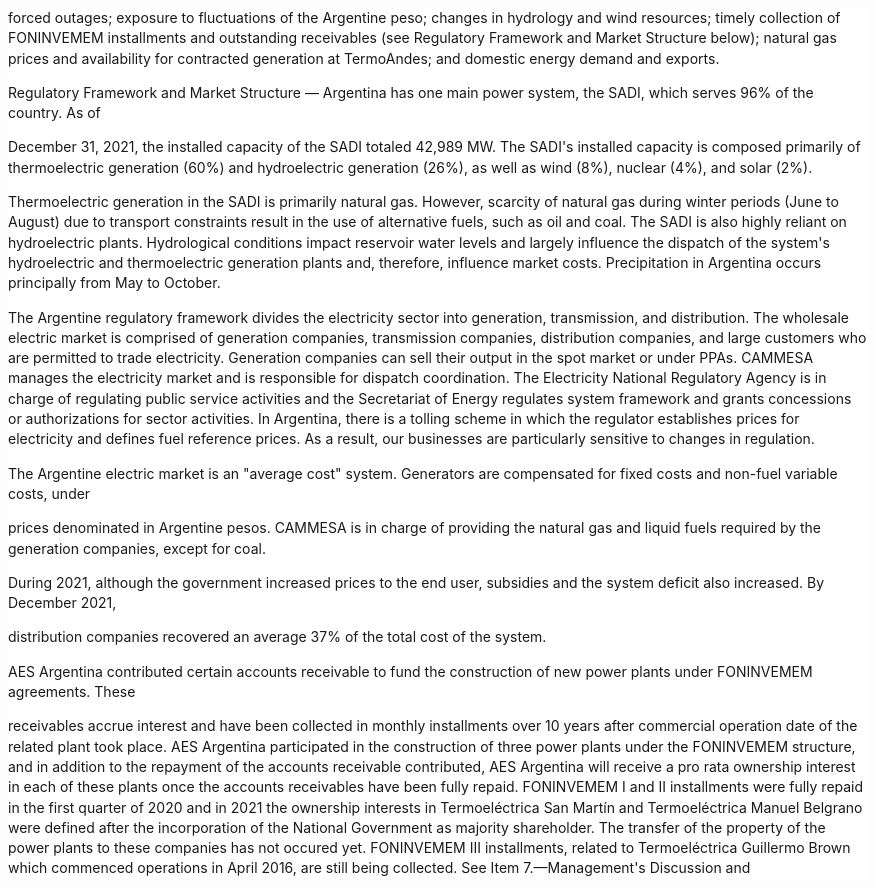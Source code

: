 forced outages;
exposure to fluctuations of the Argentine peso;
changes in hydrology and wind resources;
timely collection of FONINVEMEM installments and outstanding receivables (see Regulatory Framework and Market Structure below);
natural gas prices and availability for contracted generation at TermoAndes; and
domestic energy demand and exports.

Regulatory Framework and Market Structure — Argentina has one main power system, the SADI, which serves 96% of the country. As of

December 31, 2021, the installed capacity of the SADI totaled 42,989 MW. The SADI's installed capacity is composed primarily of thermoelectric
generation (60%) and hydroelectric generation (26%), as well as wind (8%), nuclear (4%), and solar (2%).

Thermoelectric generation in the SADI is primarily natural gas. However, scarcity of natural gas during winter periods (June to August) due to
transport constraints result in the use of alternative fuels, such as oil and coal. The SADI is also highly reliant on hydroelectric plants. Hydrological
conditions impact reservoir water levels and largely influence the dispatch of the system's hydroelectric and thermoelectric generation plants and,
therefore, influence market costs. Precipitation in Argentina occurs principally from May to October.

The Argentine regulatory framework divides the electricity sector into generation, transmission, and distribution. The wholesale electric market
is comprised of generation companies, transmission companies, distribution companies, and large customers who are permitted to trade electricity.
Generation companies can sell their output in the spot market or under PPAs. CAMMESA manages the electricity market and is responsible for
dispatch coordination. The Electricity National Regulatory Agency is in charge of regulating public service activities and the Secretariat of Energy
regulates system framework and grants concessions or authorizations for sector activities. In Argentina, there is a tolling scheme in which the
regulator establishes prices for electricity and defines fuel reference prices. As a result, our businesses are particularly sensitive to changes in
regulation.

The Argentine electric market is an "average cost" system. Generators are compensated for fixed costs and non-fuel variable costs, under

prices denominated in Argentine pesos. CAMMESA is in charge of providing the natural gas and liquid fuels required by the generation companies,
except for coal.

During 2021, although the government increased prices to the end user, subsidies and the system deficit also increased. By December 2021,

distribution companies recovered an average 37% of the total cost of the system.

AES Argentina contributed certain accounts receivable to fund the construction of new power plants under FONINVEMEM agreements. These

receivables accrue interest and have been collected in monthly installments over 10 years after commercial operation date of the related plant took
place. AES Argentina participated in the construction of three power plants under the FONINVEMEM structure, and in addition to the repayment of
the accounts receivable contributed, AES Argentina will receive a pro rata ownership interest in each of these plants once the accounts receivables
have been fully repaid. FONINVEMEM I and II installments were fully repaid in the first quarter of 2020 and in 2021 the ownership interests in
Termoeléctrica San Martín and Termoeléctrica Manuel Belgrano were defined after the incorporation of the National Government as majority
shareholder. The transfer of the property of the power plants to these companies has not occured yet. FONINVEMEM III installments, related to
Termoeléctrica Guillermo Brown which commenced operations in April 2016, are still being collected. See Item 7.—Management's Discussion and